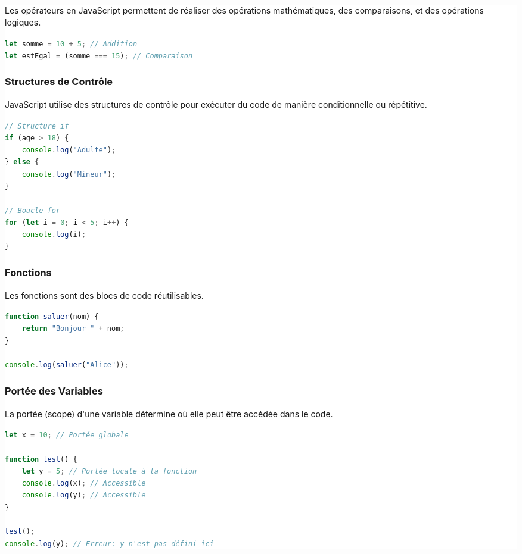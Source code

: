 Les opérateurs en JavaScript permettent de réaliser des opérations mathématiques, des comparaisons, et des opérations logiques.

```javascript
let somme = 10 + 5; // Addition
let estEgal = (somme === 15); // Comparaison
```

### Structures de Contrôle

JavaScript utilise des structures de contrôle pour exécuter du code de manière conditionnelle ou répétitive.

```javascript
// Structure if
if (age > 18) {
    console.log("Adulte");
} else {
    console.log("Mineur");
}

// Boucle for
for (let i = 0; i < 5; i++) {
    console.log(i);
}
```

### Fonctions

Les fonctions sont des blocs de code réutilisables.

```javascript
function saluer(nom) {
    return "Bonjour " + nom;
}

console.log(saluer("Alice"));
```

### Portée des Variables



La portée (scope) d'une variable détermine où elle peut être accédée dans le code.

```javascript
let x = 10; // Portée globale

function test() {
    let y = 5; // Portée locale à la fonction
    console.log(x); // Accessible
    console.log(y); // Accessible
}

test();
console.log(y); // Erreur: y n'est pas défini ici
```
